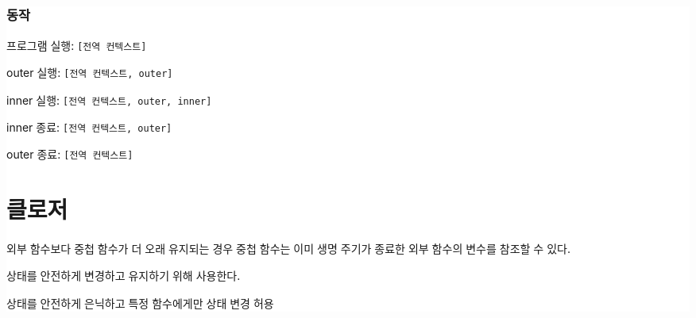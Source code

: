 ### 동작

프로그램 실행: `[전역 컨텍스트]`

outer 실행: `[전역 컨텍스트, outer]`

inner 실행: `[전역 컨텍스트, outer, inner]`

inner 종료: `[전역 컨텍스트, outer]`

outer 종료: `[전역 컨텍스트]`

# 클로저

외부 함수보다 중첩 함수가 더 오래 유지되는 경우 중첩 함수는 이미 생명 주기가 종료한 외부 함수의 변수를 참조할 수 있다.

상태를 안전하게 변경하고 유지하기 위해 사용한다.

상태를 안전하게 은닉하고 특정 함수에게만 상태 변경 허용
